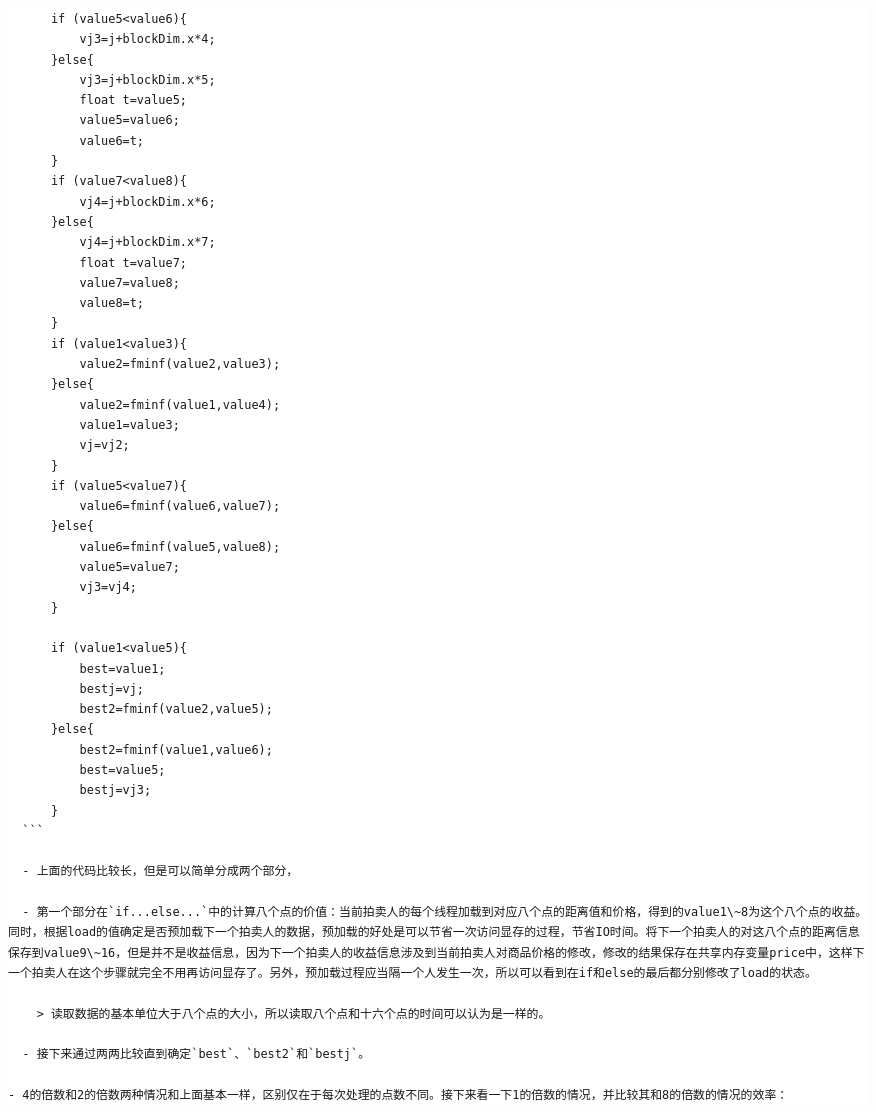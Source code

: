           if (value5<value6){
              vj3=j+blockDim.x*4;
          }else{
              vj3=j+blockDim.x*5;
              float t=value5;
              value5=value6;
              value6=t;
          }
          if (value7<value8){
              vj4=j+blockDim.x*6;
          }else{
              vj4=j+blockDim.x*7;
              float t=value7;
              value7=value8;
              value8=t;
          }
          if (value1<value3){
              value2=fminf(value2,value3); 
          }else{
              value2=fminf(value1,value4); 
              value1=value3;
              vj=vj2;
          }
          if (value5<value7){
              value6=fminf(value6,value7);  
          }else{
              value6=fminf(value5,value8);
              value5=value7;
              vj3=vj4;
          }
      
          if (value1<value5){
              best=value1;
              bestj=vj;
              best2=fminf(value2,value5);
          }else{
              best2=fminf(value1,value6); 
              best=value5;
              bestj=vj3;
          }
      ```

      - 上面的代码比较长，但是可以简单分成两个部分，

      - 第一个部分在`if...else...`中的计算八个点的价值：当前拍卖人的每个线程加载到对应八个点的距离值和价格，得到的value1\~8为这个八个点的收益。同时，根据load的值确定是否预加载下一个拍卖人的数据，预加载的好处是可以节省一次访问显存的过程，节省IO时间。将下一个拍卖人的对这八个点的距离信息保存到value9\~16，但是并不是收益信息，因为下一个拍卖人的收益信息涉及到当前拍卖人对商品价格的修改，修改的结果保存在共享内存变量price中，这样下一个拍卖人在这个步骤就完全不用再访问显存了。另外，预加载过程应当隔一个人发生一次，所以可以看到在if和else的最后都分别修改了load的状态。

        > 读取数据的基本单位大于八个点的大小，所以读取八个点和十六个点的时间可以认为是一样的。

      - 接下来通过两两比较直到确定`best`、`best2`和`bestj`。

    - 4的倍数和2的倍数两种情况和上面基本一样，区别仅在于每次处理的点数不同。接下来看一下1的倍数的情况，并比较其和8的倍数的情况的效率：
